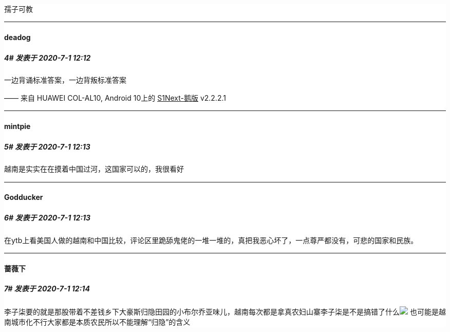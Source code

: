 


孺子可教







*****

####  deadog  
##### 4#       发表于 2020-7-1 12:12




一边背诵标准答案，一边背叛标准答案

—— 来自 HUAWEI COL-AL10, Android 10上的 [S1Next-鹅版](https://github.com/ykrank/S1-Next/releases) v2.2.2.1







*****

####  mintpie  
##### 5#       发表于 2020-7-1 12:13




越南是实实在在摸着中国过河，这国家可以的，我很看好







*****

####  Godducker  
##### 6#       发表于 2020-7-1 12:13




在ytb上看美国人做的越南和中国比较，评论区里跪舔鬼佬的一堆一堆的，真把我恶心坏了，一点尊严都没有，可悲的国家和民族。







*****

####  蔷薇下  
##### 7#       发表于 2020-7-1 12:14




李子柒要的就是那股带着不差钱乡下大豪斯归隐田园的小布尔乔亚味儿，越南每次都是拿真农妇山寨李子柒是不是搞错了什么<img src="https://static.saraba1st.com/image/smiley/carton2017/003.png" referrerpolicy="no-referrer">
也可能是越南城市化不行大家都是本质农民所以不能理解“归隐”的含义

